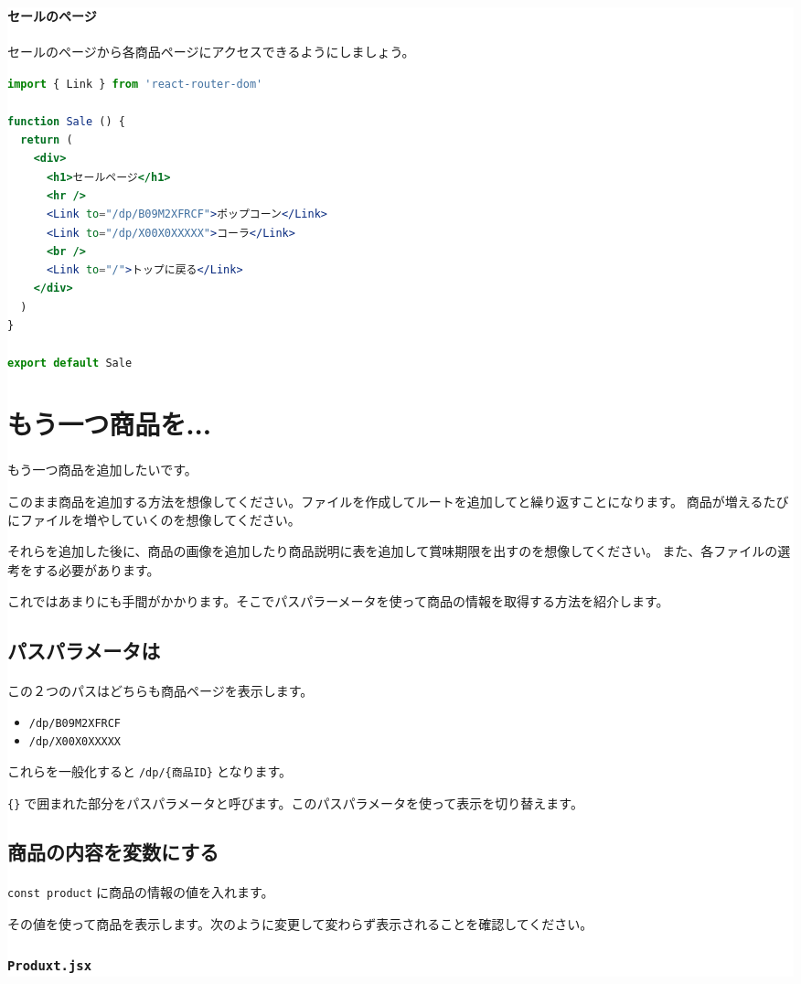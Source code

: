 
#### セールのページ

セールのページから各商品ページにアクセスできるようにしましょう。

```jsx
import { Link } from 'react-router-dom'

function Sale () {
  return (
    <div>
      <h1>セールページ</h1>
      <hr />
      <Link to="/dp/B09M2XFRCF">ポップコーン</Link>
      <Link to="/dp/X00X0XXXXX">コーラ</Link>
      <br />
      <Link to="/">トップに戻る</Link>
    </div>
  )
}

export default Sale
```

# もう一つ商品を...

もう一つ商品を追加したいです。

このまま商品を追加する方法を想像してください。ファイルを作成してルートを追加してと繰り返すことになります。
商品が増えるたびにファイルを増やしていくのを想像してください。

それらを追加した後に、商品の画像を追加したり商品説明に表を追加して賞味期限を出すのを想像してください。
また、各ファイルの選考をする必要があります。

これではあまりにも手間がかかります。そこでパスパラーメータを使って商品の情報を取得する方法を紹介します。

## パスパラメータは

この２つのパスはどちらも商品ページを表示します。

- `/dp/B09M2XFRCF`
- `/dp/X00X0XXXXX`

これらを一般化すると `/dp/{商品ID}` となります。

`{}` で囲まれた部分をパスパラメータと呼びます。このパスパラメータを使って表示を切り替えます。

## 商品の内容を変数にする

`const product` に商品の情報の値を入れます。

その値を使って商品を表示します。次のように変更して変わらず表示されることを確認してください。

### `Produxt.jsx`
